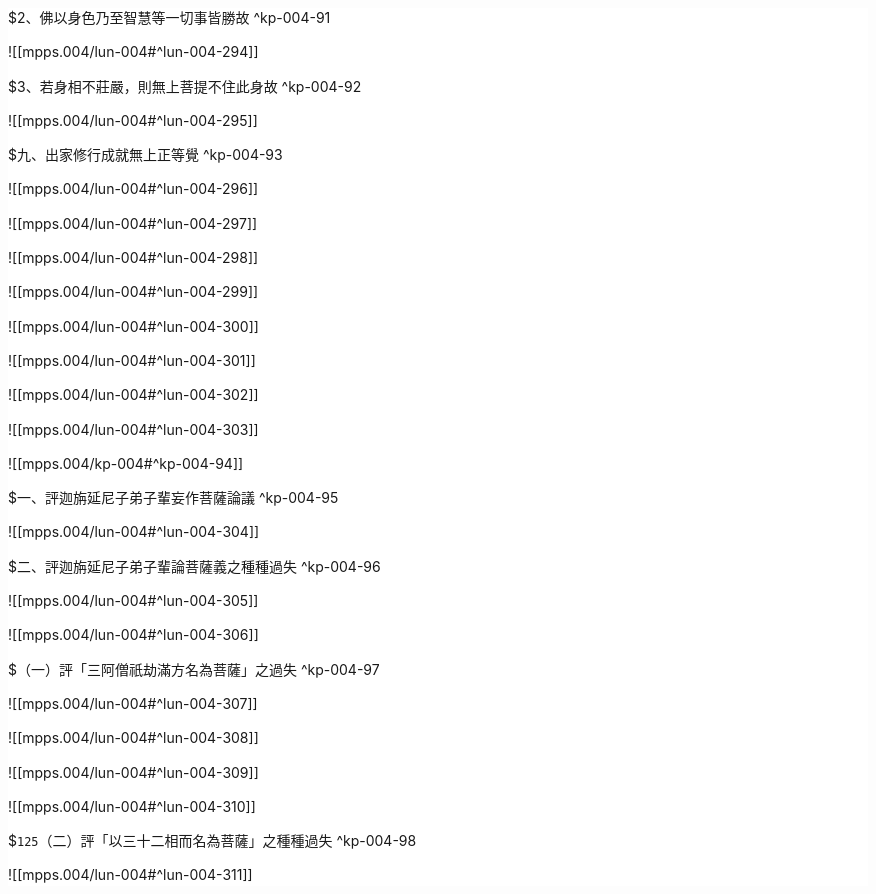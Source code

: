  $2、佛以身色乃至智慧等一切事皆勝故 ^kp-004-91

![[mpps.004/lun-004#^lun-004-294]]

 $3、若身相不莊嚴，則無上菩提不住此身故 ^kp-004-92

![[mpps.004/lun-004#^lun-004-295]]

 $九、出家修行成就無上正等覺 ^kp-004-93

![[mpps.004/lun-004#^lun-004-296]]

![[mpps.004/lun-004#^lun-004-297]]

![[mpps.004/lun-004#^lun-004-298]]

![[mpps.004/lun-004#^lun-004-299]]

![[mpps.004/lun-004#^lun-004-300]]

![[mpps.004/lun-004#^lun-004-301]]

![[mpps.004/lun-004#^lun-004-302]]

![[mpps.004/lun-004#^lun-004-303]]

![[mpps.004/kp-004#^kp-004-94]]

 $一、評迦旃延尼子弟子輩妄作菩薩論議 ^kp-004-95

![[mpps.004/lun-004#^lun-004-304]]

 $二、評迦旃延尼子弟子輩論菩薩義之種種過失 ^kp-004-96

![[mpps.004/lun-004#^lun-004-305]]

![[mpps.004/lun-004#^lun-004-306]]

 $（一）評「三阿僧祇劫滿方名為菩薩」之過失 ^kp-004-97

![[mpps.004/lun-004#^lun-004-307]]

![[mpps.004/lun-004#^lun-004-308]]

![[mpps.004/lun-004#^lun-004-309]]

![[mpps.004/lun-004#^lun-004-310]]

 $`125`（二）評「以三十二相而名為菩薩」之種種過失 ^kp-004-98

![[mpps.004/lun-004#^lun-004-311]]
